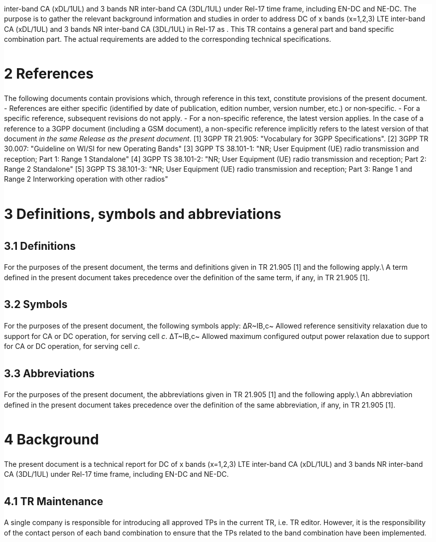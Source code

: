 inter-band CA (xDL/1UL) and 3 bands NR inter-band CA (3DL/1UL) under Rel-17
time frame, including EN-DC and NE-DC. The purpose is to gather the relevant
background information and studies in order to address DC of x bands (x=1,2,3)
LTE inter-band CA (xDL/1UL) and 3 bands NR inter-band CA (3DL/1UL) in Rel-17
as .
This TR contains a general part and band specific combination part. The actual
requirements are added to the corresponding technical specifications.
# 2 References
The following documents contain provisions which, through reference in this
text, constitute provisions of the present document.
\- References are either specific (identified by date of publication, edition
number, version number, etc.) or non‑specific.
\- For a specific reference, subsequent revisions do not apply.
\- For a non-specific reference, the latest version applies. In the case of a
reference to a 3GPP document (including a GSM document), a non-specific
reference implicitly refers to the latest version of that document _in the
same Release as the present document_.
[1] 3GPP TR 21.905: \"Vocabulary for 3GPP Specifications\".
[2] 3GPP TR 30.007: "Guideline on WI/SI for new Operating Bands"
[3] 3GPP TS 38.101-1: "NR; User Equipment (UE) radio transmission and
reception; Part 1: Range 1 Standalone"
[4] 3GPP TS 38.101-2: "NR; User Equipment (UE) radio transmission and
reception; Part 2: Range 2 Standalone"
[5] 3GPP TS 38.101-3: "NR; User Equipment (UE) radio transmission and
reception; Part 3: Range 1 and Range 2 Interworking operation with other
radios"
# 3 Definitions, symbols and abbreviations
## 3.1 Definitions
For the purposes of the present document, the terms and definitions given in
TR 21.905 [1] and the following apply.\ A term defined in the present document
takes precedence over the definition of the same term, if any, in TR 21.905
[1].
## 3.2 Symbols
For the purposes of the present document, the following symbols apply:
ΔR~IB,c~ Allowed reference sensitivity relaxation due to support for CA or DC
operation, for serving cell _c_.
ΔT~IB,c~ Allowed maximum configured output power relaxation due to support for
CA or DC operation, for serving cell _c_.
## 3.3 Abbreviations
For the purposes of the present document, the abbreviations given in TR 21.905
[1] and the following apply.\ An abbreviation defined in the present document
takes precedence over the definition of the same abbreviation, if any, in TR
21.905 [1].
# 4 Background
The present document is a technical report for DC of x bands (x=1,2,3) LTE
inter-band CA (xDL/1UL) and 3 bands NR inter-band CA (3DL/1UL) under Rel-17
time frame, including EN-DC and NE-DC.
## 4.1 TR Maintenance
A single company is responsible for introducing all approved TPs in the
current TR, i.e. TR editor. However, it is the responsibility of the contact
person of each band combination to ensure that the TPs related to the band
combination have been implemented.